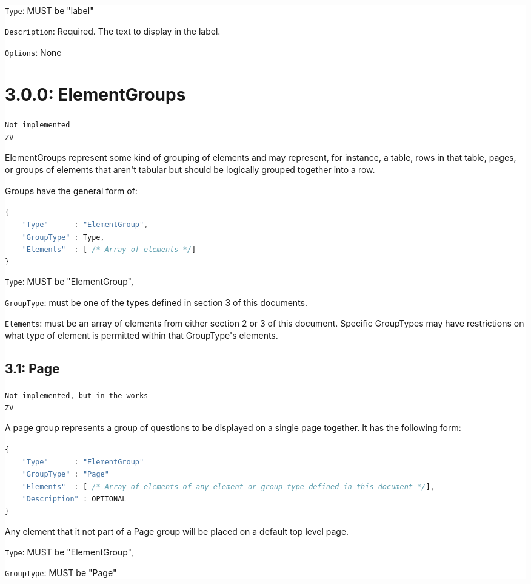 `Type`: MUST be "label"

`Description`: Required. The text to display in the label.

`Options`: None

# 3.0.0: ElementGroups
```
Not implemented
ZV
```
ElementGroups represent some kind of grouping of elements and may represent,
for instance, a table, rows in that table, pages, or groups of elements that aren't
tabular but should be logically grouped together into a row. 

Groups have the general form of:
```js
{
    "Type"      : "ElementGroup",
    "GroupType" : Type,
    "Elements"  : [ /* Array of elements */]
}
```

`Type`: MUST be "ElementGroup",

`GroupType`: must be one of the types defined in section 3 of this documents.

`Elements`: must be an array of elements from either section 2 or 3 of this document.
            Specific GroupTypes may have restrictions on what type of element is permitted
            within that GroupType's elements.


## 3.1: Page
```
Not implemented, but in the works
ZV
```
A page group represents a group of questions to be displayed on a single page together. It
has the following form:

```js
{
    "Type"      : "ElementGroup"
    "GroupType" : "Page"
    "Elements"  : [ /* Array of elements of any element or group type defined in this document */],
    "Description" : OPTIONAL
}
```

Any element that it not part of a Page group will be placed on a default top level page.

`Type`: MUST be "ElementGroup",

`GroupType`: MUST be "Page"
